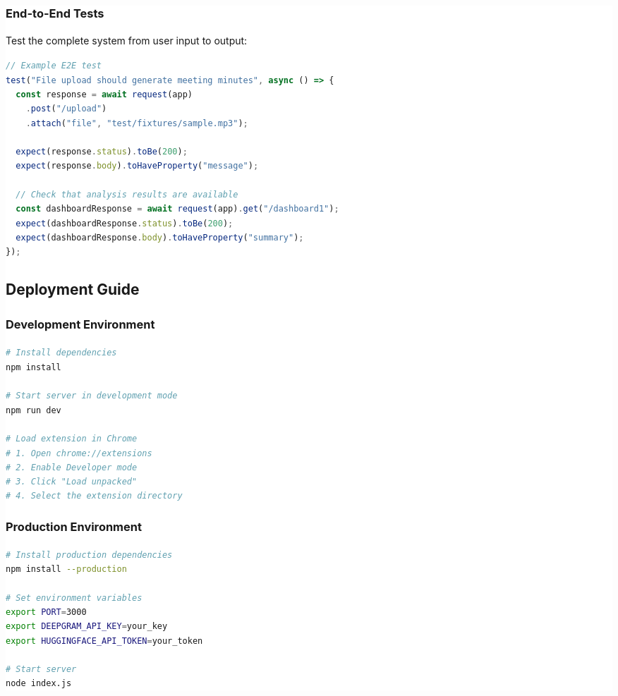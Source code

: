### End-to-End Tests

Test the complete system from user input to output:

```javascript
// Example E2E test
test("File upload should generate meeting minutes", async () => {
  const response = await request(app)
    .post("/upload")
    .attach("file", "test/fixtures/sample.mp3");

  expect(response.status).toBe(200);
  expect(response.body).toHaveProperty("message");

  // Check that analysis results are available
  const dashboardResponse = await request(app).get("/dashboard1");
  expect(dashboardResponse.status).toBe(200);
  expect(dashboardResponse.body).toHaveProperty("summary");
});
```

## Deployment Guide

### Development Environment

```bash
# Install dependencies
npm install

# Start server in development mode
npm run dev

# Load extension in Chrome
# 1. Open chrome://extensions
# 2. Enable Developer mode
# 3. Click "Load unpacked"
# 4. Select the extension directory
```

### Production Environment

```bash
# Install production dependencies
npm install --production

# Set environment variables
export PORT=3000
export DEEPGRAM_API_KEY=your_key
export HUGGINGFACE_API_TOKEN=your_token

# Start server
node index.js
```
